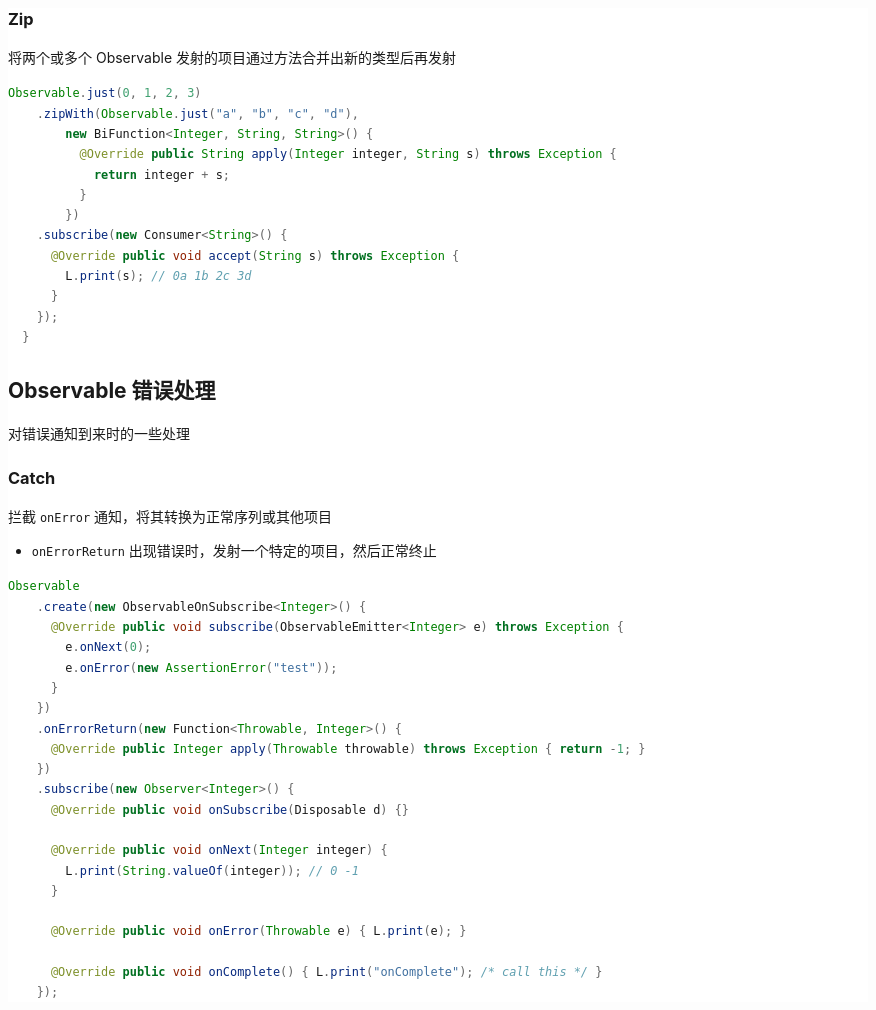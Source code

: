 ### Zip

将两个或多个 Observable 发射的项目通过方法合并出新的类型后再发射

```java
Observable.just(0, 1, 2, 3)
    .zipWith(Observable.just("a", "b", "c", "d"),
        new BiFunction<Integer, String, String>() {
          @Override public String apply(Integer integer, String s) throws Exception {
            return integer + s;
          }
        })
    .subscribe(new Consumer<String>() {
      @Override public void accept(String s) throws Exception {
        L.print(s); // 0a 1b 2c 3d
      }
    });
  }
```

## Observable 错误处理

对错误通知到来时的一些处理

### Catch

拦截 `onError` 通知，将其转换为正常序列或其他项目

- `onErrorReturn` 出现错误时，发射一个特定的项目，然后正常终止

```java
Observable
    .create(new ObservableOnSubscribe<Integer>() {
      @Override public void subscribe(ObservableEmitter<Integer> e) throws Exception {
        e.onNext(0);
        e.onError(new AssertionError("test"));
      }
    })
    .onErrorReturn(new Function<Throwable, Integer>() {
      @Override public Integer apply(Throwable throwable) throws Exception { return -1; }
    })
    .subscribe(new Observer<Integer>() {
      @Override public void onSubscribe(Disposable d) {}

      @Override public void onNext(Integer integer) {
        L.print(String.valueOf(integer)); // 0 -1
      }

      @Override public void onError(Throwable e) { L.print(e); }

      @Override public void onComplete() { L.print("onComplete"); /* call this */ }
    });
```
